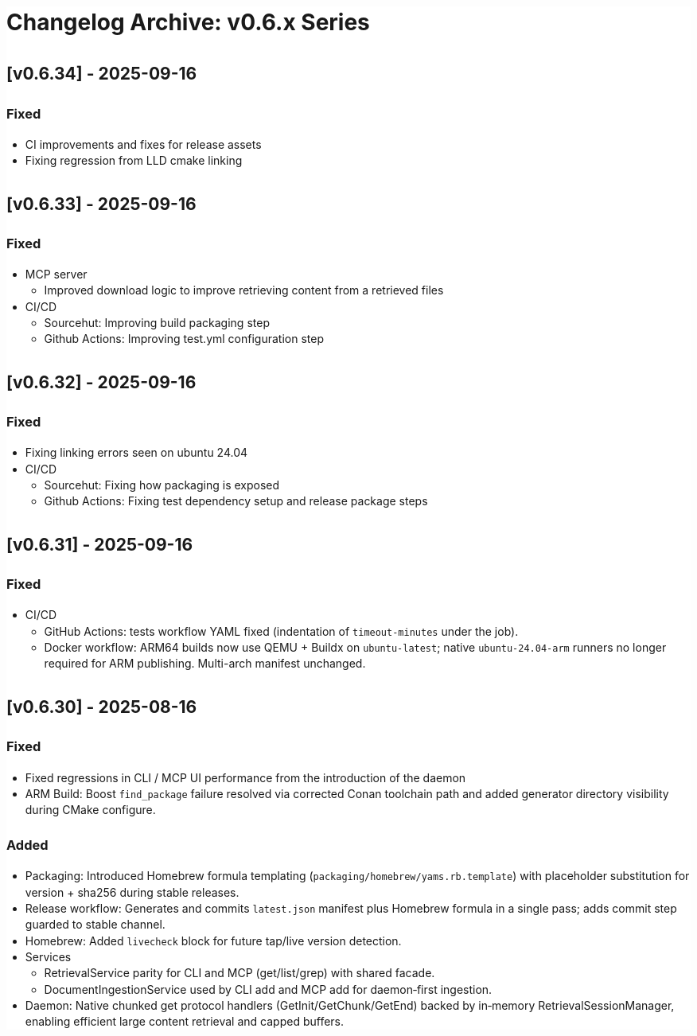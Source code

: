 # Changelog Archive: v0.6.x Series

## [v0.6.34] - 2025-09-16

### Fixed
- CI improvements and fixes for release assets
- Fixing regression from LLD cmake linking 

## [v0.6.33] - 2025-09-16

### Fixed
- MCP server 
  - Improved download logic to improve retrieving content from a retrieved files
- CI/CD 
  - Sourcehut: Improving build packaging step 
  - Github Actions: Improving test.yml configuration step 

## [v0.6.32] - 2025-09-16

### Fixed
- Fixing linking errors seen on ubuntu 24.04
- CI/CD 
  - Sourcehut: Fixing how packaging is exposed
  - Github Actions: Fixing test dependency setup and release package steps

## [v0.6.31] - 2025-09-16

### Fixed
- CI/CD
  - GitHub Actions: tests workflow YAML fixed (indentation of `timeout-minutes` under the job).
  - Docker workflow: ARM64 builds now use QEMU + Buildx on `ubuntu-latest`; native `ubuntu-24.04-arm`
    runners no longer required for ARM publishing. Multi-arch manifest unchanged.

## [v0.6.30] - 2025-08-16

### Fixed
- Fixed regressions in CLI / MCP UI performance from the introduction of the daemon
- ARM Build: Boost `find_package` failure resolved via corrected Conan toolchain path and added generator directory visibility during CMake configure.

### Added
- Packaging: Introduced Homebrew formula templating (`packaging/homebrew/yams.rb.template`) with placeholder substitution for version + sha256 during stable releases.
- Release workflow: Generates and commits `latest.json` manifest plus Homebrew formula in a single pass; adds commit step guarded to stable channel.
- Homebrew: Added `livecheck` block for future tap/live version detection.
- Services
  - RetrievalService parity for CLI and MCP (get/list/grep) with shared facade.
  - DocumentIngestionService used by CLI add and MCP add for daemon‑first ingestion.
- Daemon: Native chunked get protocol handlers (GetInit/GetChunk/GetEnd) backed by in‑memory
  RetrievalSessionManager, enabling efficient large content retrieval and capped buffers.
